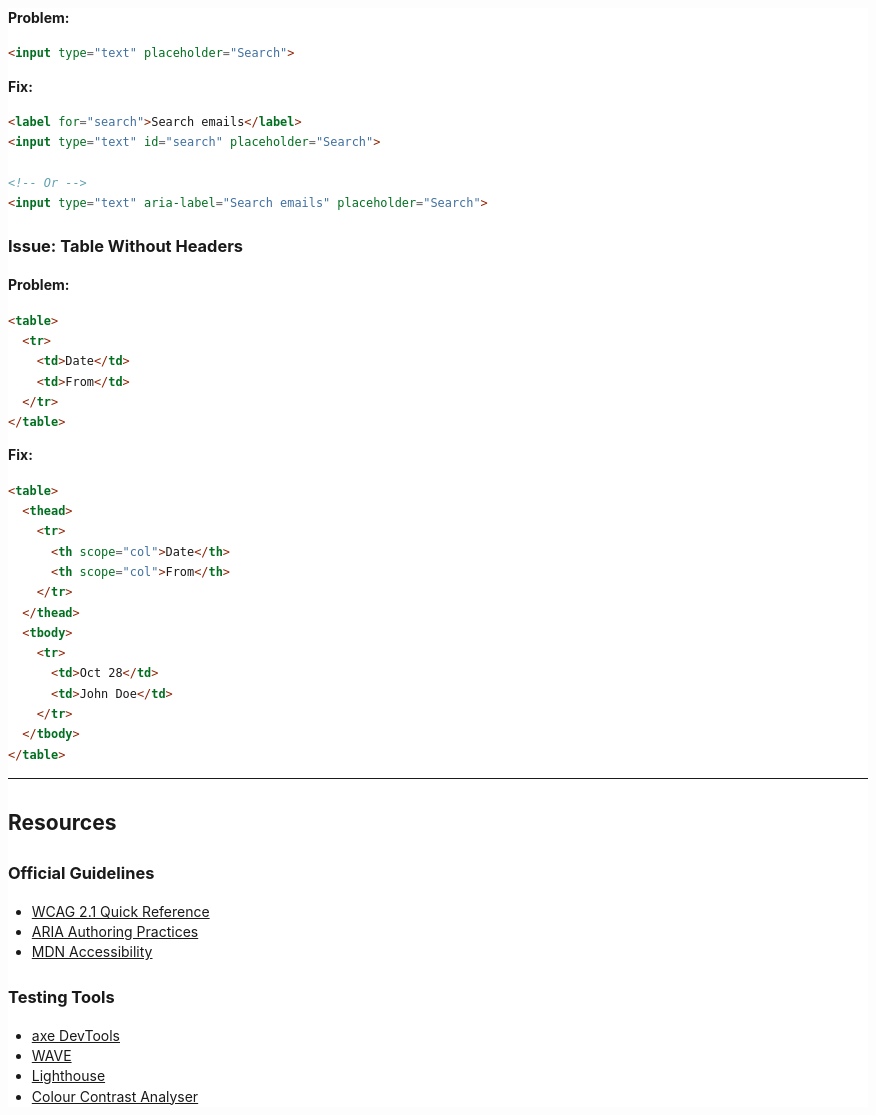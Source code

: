 **Problem:**
```html
<input type="text" placeholder="Search">
```

**Fix:**
```html
<label for="search">Search emails</label>
<input type="text" id="search" placeholder="Search">

<!-- Or -->
<input type="text" aria-label="Search emails" placeholder="Search">
```

### Issue: Table Without Headers

**Problem:**
```html
<table>
  <tr>
    <td>Date</td>
    <td>From</td>
  </tr>
</table>
```

**Fix:**
```html
<table>
  <thead>
    <tr>
      <th scope="col">Date</th>
      <th scope="col">From</th>
    </tr>
  </thead>
  <tbody>
    <tr>
      <td>Oct 28</td>
      <td>John Doe</td>
    </tr>
  </tbody>
</table>
```

---

## Resources

### Official Guidelines
- [WCAG 2.1 Quick Reference](https://www.w3.org/WAI/WCAG21/quickref/)
- [ARIA Authoring Practices](https://www.w3.org/WAI/ARIA/apg/)
- [MDN Accessibility](https://developer.mozilla.org/en-US/docs/Web/Accessibility)

### Testing Tools
- [axe DevTools](https://www.deque.com/axe/devtools/)
- [WAVE](https://wave.webaim.org/)
- [Lighthouse](https://developers.google.com/web/tools/lighthouse)
- [Colour Contrast Analyser](https://www.tpgi.com/color-contrast-checker/)
